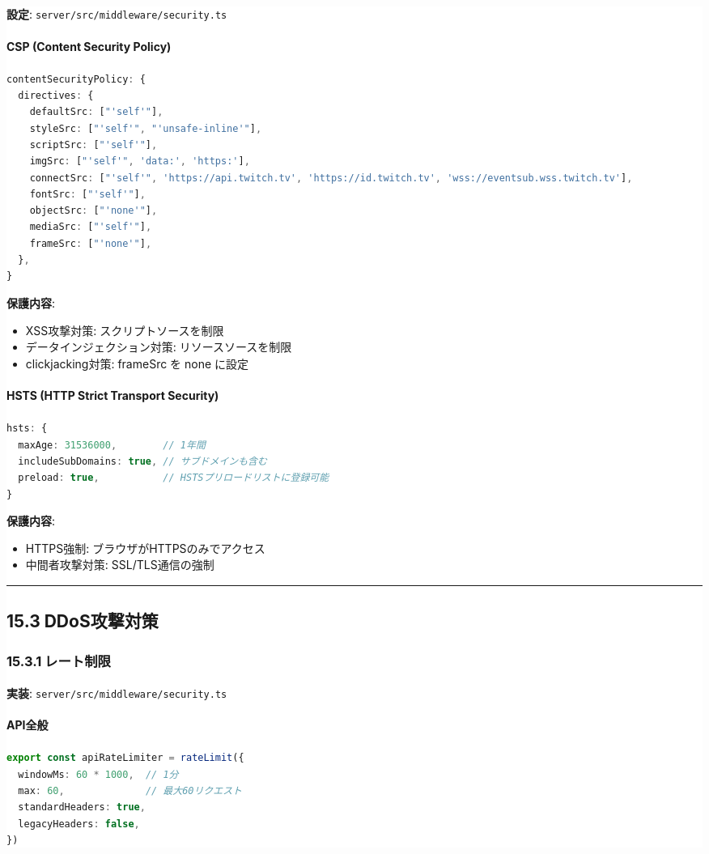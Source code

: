 **設定**: `server/src/middleware/security.ts`

#### CSP (Content Security Policy)

```typescript
contentSecurityPolicy: {
  directives: {
    defaultSrc: ["'self'"],
    styleSrc: ["'self'", "'unsafe-inline'"],
    scriptSrc: ["'self'"],
    imgSrc: ["'self'", 'data:', 'https:'],
    connectSrc: ["'self'", 'https://api.twitch.tv', 'https://id.twitch.tv', 'wss://eventsub.wss.twitch.tv'],
    fontSrc: ["'self'"],
    objectSrc: ["'none'"],
    mediaSrc: ["'self'"],
    frameSrc: ["'none'"],
  },
}
```

**保護内容**:
- XSS攻撃対策: スクリプトソースを制限
- データインジェクション対策: リソースソースを制限
- clickjacking対策: frameSrc を none に設定

#### HSTS (HTTP Strict Transport Security)

```typescript
hsts: {
  maxAge: 31536000,        // 1年間
  includeSubDomains: true, // サブドメインも含む
  preload: true,           // HSTSプリロードリストに登録可能
}
```

**保護内容**:
- HTTPS強制: ブラウザがHTTPSのみでアクセス
- 中間者攻撃対策: SSL/TLS通信の強制

---

## 15.3 DDoS攻撃対策

### 15.3.1 レート制限

**実装**: `server/src/middleware/security.ts`

#### API全般

```typescript
export const apiRateLimiter = rateLimit({
  windowMs: 60 * 1000,  // 1分
  max: 60,              // 最大60リクエスト
  standardHeaders: true,
  legacyHeaders: false,
})
```
